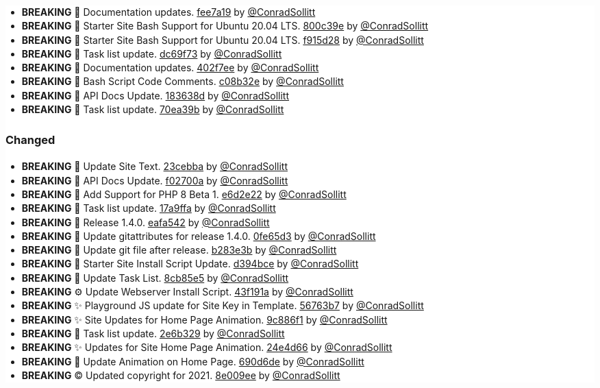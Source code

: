 *   **BREAKING** 📄 Documentation updates. [fee7a19](https://github.com/sa-tasche/fastsitephp/commit/fee7a192582ce71b7381acc90b8a699610fa7ac8) by [@ConradSollitt](https://github.com/ConradSollitt)
*   **BREAKING** 🤖 Starter Site Bash Support for Ubuntu 20.04 LTS. [800c39e](https://github.com/sa-tasche/fastsitephp/commit/800c39ebf96968c423889a9dd9d5c29aae82bb6d) by [@ConradSollitt](https://github.com/ConradSollitt)
*   **BREAKING** 🤖 Starter Site Bash Support for Ubuntu 20.04 LTS. [f915d28](https://github.com/sa-tasche/fastsitephp/commit/f915d28fc78e1dab39dd14a7edda75cbc0c652ab) by [@ConradSollitt](https://github.com/ConradSollitt)
*   **BREAKING** 📄 Task list update. [dc69f73](https://github.com/sa-tasche/fastsitephp/commit/dc69f736445cda309d3f6bc6d94fac62f9dba6fc) by [@ConradSollitt](https://github.com/ConradSollitt)
*   **BREAKING** 📄 Documentation updates. [402f7ee](https://github.com/sa-tasche/fastsitephp/commit/402f7ee5d67850a4fd970cecc6b4ed90cc9f5cb0) by [@ConradSollitt](https://github.com/ConradSollitt)
*   **BREAKING** 🤖 Bash Script Code Comments. [c08b32e](https://github.com/sa-tasche/fastsitephp/commit/c08b32e77590b4aa51c5849186c11931b697ea34) by [@ConradSollitt](https://github.com/ConradSollitt)
*   **BREAKING** 📄 API Docs Update. [183638d](https://github.com/sa-tasche/fastsitephp/commit/183638d202739b60dafa3cb4335d418406aec5fc) by [@ConradSollitt](https://github.com/ConradSollitt)
*   **BREAKING** 📄 Task list update. [70ea39b](https://github.com/sa-tasche/fastsitephp/commit/70ea39b58cc2642ea11028beb66a559ef4209345) by [@ConradSollitt](https://github.com/ConradSollitt)

### Changed

*   **BREAKING** 📄 Update Site Text. [23cebba](https://github.com/sa-tasche/fastsitephp/commit/23cebba09247bf5f6444ab712859a2be1aa45495) by [@ConradSollitt](https://github.com/ConradSollitt)
*   **BREAKING** 📄 API Docs Update. [f02700a](https://github.com/sa-tasche/fastsitephp/commit/f02700a350a276eeccbe96e45dd93607a56b2654) by [@ConradSollitt](https://github.com/ConradSollitt)
*   **BREAKING** 🚀 Add Support for PHP 8 Beta 1. [e6d2e22](https://github.com/sa-tasche/fastsitephp/commit/e6d2e226382b09b6e0bd38bc7ee253084cba6657) by [@ConradSollitt](https://github.com/ConradSollitt)
*   **BREAKING** 📄 Task list update. [17a9ffa](https://github.com/sa-tasche/fastsitephp/commit/17a9ffabbd08d78f4ff0bf51cd102cf612277cea) by [@ConradSollitt](https://github.com/ConradSollitt)
*   **BREAKING** 🚀 Release 1.4.0. [eafa542](https://github.com/sa-tasche/fastsitephp/commit/eafa542a4a6dbe5e8eb0d0f92f21d7dfd9b4249e) by [@ConradSollitt](https://github.com/ConradSollitt)
*   **BREAKING** 🚀 Update gitattributes for release 1.4.0. [0fe65d3](https://github.com/sa-tasche/fastsitephp/commit/0fe65d31cc6e66552e9cc43bb22e7c6cb88a417f) by [@ConradSollitt](https://github.com/ConradSollitt)
*   **BREAKING** 🚀 Update git file after release. [b283e3b](https://github.com/sa-tasche/fastsitephp/commit/b283e3b84ddd2498c310c37ef3e83642c67e80df) by [@ConradSollitt](https://github.com/ConradSollitt)
*   **BREAKING** 🤖 Starter Site Install Script Update. [d394bce](https://github.com/sa-tasche/fastsitephp/commit/d394bce9552af690650914c494b65862831f3eed) by [@ConradSollitt](https://github.com/ConradSollitt)
*   **BREAKING** 📄 Update Task List. [8cb85e5](https://github.com/sa-tasche/fastsitephp/commit/8cb85e5edaee09d565a8dd6e8a81857682c7e467) by [@ConradSollitt](https://github.com/ConradSollitt)
*   **BREAKING** ⚙️ Update Webserver Install Script. [43f191a](https://github.com/sa-tasche/fastsitephp/commit/43f191a4db700f8ad0153bdb3f32a83cf11d44cb) by [@ConradSollitt](https://github.com/ConradSollitt)
*   **BREAKING** ✨ Playground JS update for Site Key in Template. [56763b7](https://github.com/sa-tasche/fastsitephp/commit/56763b7ce9c88a414694094b2dc34452e7e6a620) by [@ConradSollitt](https://github.com/ConradSollitt)
*   **BREAKING** ✨ Site Updates for Home Page Animation. [9c886f1](https://github.com/sa-tasche/fastsitephp/commit/9c886f1a3197c3d83f3ab6ca71d6ad279020e9ae) by [@ConradSollitt](https://github.com/ConradSollitt)
*   **BREAKING** 📄 Task list update. [2e6b329](https://github.com/sa-tasche/fastsitephp/commit/2e6b3299b37e85649d8721c25715519953f861c8) by [@ConradSollitt](https://github.com/ConradSollitt)
*   **BREAKING** ✨ Updates for Site Home Page Animation. [24e4d66](https://github.com/sa-tasche/fastsitephp/commit/24e4d66b26acdee6ce887d17ff39dd04f0f63624) by [@ConradSollitt](https://github.com/ConradSollitt)
*   **BREAKING** 🎨 Update Animation on Home Page. [690d6de](https://github.com/sa-tasche/fastsitephp/commit/690d6de8c33707629b9aa34d7274ed9dd3fec5b1) by [@ConradSollitt](https://github.com/ConradSollitt)
*   **BREAKING** ©️ Updated copyright for 2021. [8e009ee](https://github.com/sa-tasche/fastsitephp/commit/8e009ee612acd376ff908906553984013136a08e) by [@ConradSollitt](https://github.com/ConradSollitt)